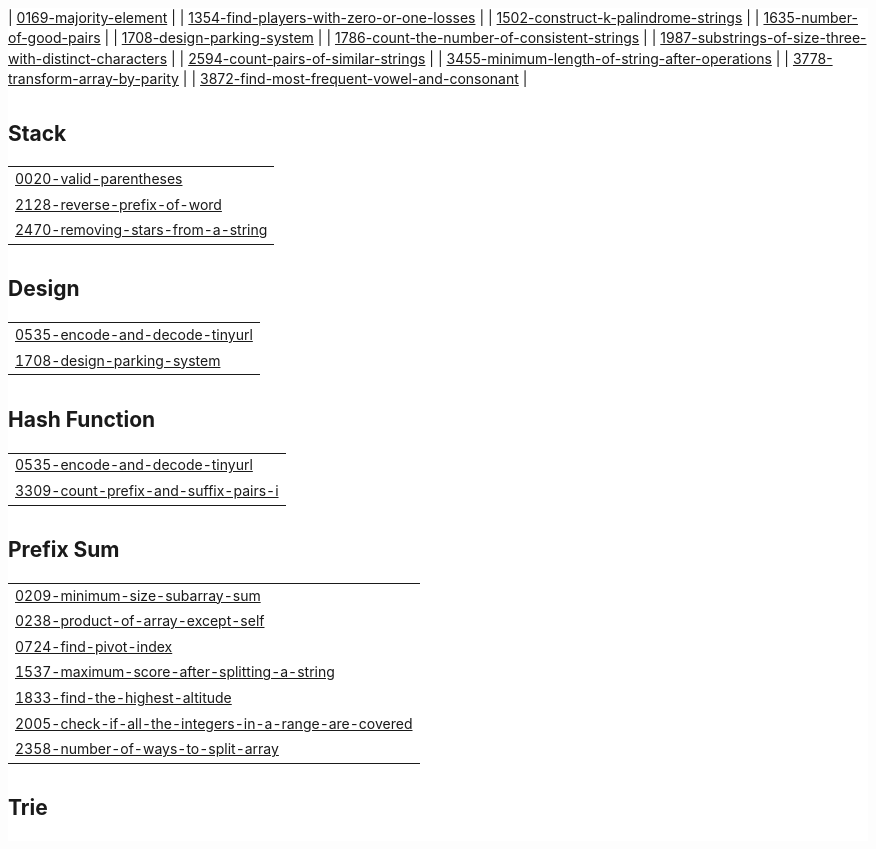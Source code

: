 | [0169-majority-element](https://github.com/YosephSE/Leetcode/tree/master/0169-majority-element) |
| [1354-find-players-with-zero-or-one-losses](https://github.com/YosephSE/Leetcode/tree/master/1354-find-players-with-zero-or-one-losses) |
| [1502-construct-k-palindrome-strings](https://github.com/YosephSE/Leetcode/tree/master/1502-construct-k-palindrome-strings) |
| [1635-number-of-good-pairs](https://github.com/YosephSE/Leetcode/tree/master/1635-number-of-good-pairs) |
| [1708-design-parking-system](https://github.com/YosephSE/Leetcode/tree/master/1708-design-parking-system) |
| [1786-count-the-number-of-consistent-strings](https://github.com/YosephSE/Leetcode/tree/master/1786-count-the-number-of-consistent-strings) |
| [1987-substrings-of-size-three-with-distinct-characters](https://github.com/YosephSE/Leetcode/tree/master/1987-substrings-of-size-three-with-distinct-characters) |
| [2594-count-pairs-of-similar-strings](https://github.com/YosephSE/Leetcode/tree/master/2594-count-pairs-of-similar-strings) |
| [3455-minimum-length-of-string-after-operations](https://github.com/YosephSE/Leetcode/tree/master/3455-minimum-length-of-string-after-operations) |
| [3778-transform-array-by-parity](https://github.com/YosephSE/Leetcode/tree/master/3778-transform-array-by-parity) |
| [3872-find-most-frequent-vowel-and-consonant](https://github.com/YosephSE/Leetcode/tree/master/3872-find-most-frequent-vowel-and-consonant) |
## Stack
|  |
| ------- |
| [0020-valid-parentheses](https://github.com/YosephSE/Leetcode/tree/master/0020-valid-parentheses) |
| [2128-reverse-prefix-of-word](https://github.com/YosephSE/Leetcode/tree/master/2128-reverse-prefix-of-word) |
| [2470-removing-stars-from-a-string](https://github.com/YosephSE/Leetcode/tree/master/2470-removing-stars-from-a-string) |
## Design
|  |
| ------- |
| [0535-encode-and-decode-tinyurl](https://github.com/YosephSE/Leetcode/tree/master/0535-encode-and-decode-tinyurl) |
| [1708-design-parking-system](https://github.com/YosephSE/Leetcode/tree/master/1708-design-parking-system) |
## Hash Function
|  |
| ------- |
| [0535-encode-and-decode-tinyurl](https://github.com/YosephSE/Leetcode/tree/master/0535-encode-and-decode-tinyurl) |
| [3309-count-prefix-and-suffix-pairs-i](https://github.com/YosephSE/Leetcode/tree/master/3309-count-prefix-and-suffix-pairs-i) |
## Prefix Sum
|  |
| ------- |
| [0209-minimum-size-subarray-sum](https://github.com/YosephSE/Leetcode/tree/master/0209-minimum-size-subarray-sum) |
| [0238-product-of-array-except-self](https://github.com/YosephSE/Leetcode/tree/master/0238-product-of-array-except-self) |
| [0724-find-pivot-index](https://github.com/YosephSE/Leetcode/tree/master/0724-find-pivot-index) |
| [1537-maximum-score-after-splitting-a-string](https://github.com/YosephSE/Leetcode/tree/master/1537-maximum-score-after-splitting-a-string) |
| [1833-find-the-highest-altitude](https://github.com/YosephSE/Leetcode/tree/master/1833-find-the-highest-altitude) |
| [2005-check-if-all-the-integers-in-a-range-are-covered](https://github.com/YosephSE/Leetcode/tree/master/2005-check-if-all-the-integers-in-a-range-are-covered) |
| [2358-number-of-ways-to-split-array](https://github.com/YosephSE/Leetcode/tree/master/2358-number-of-ways-to-split-array) |
## Trie
|  |
| ------- |
